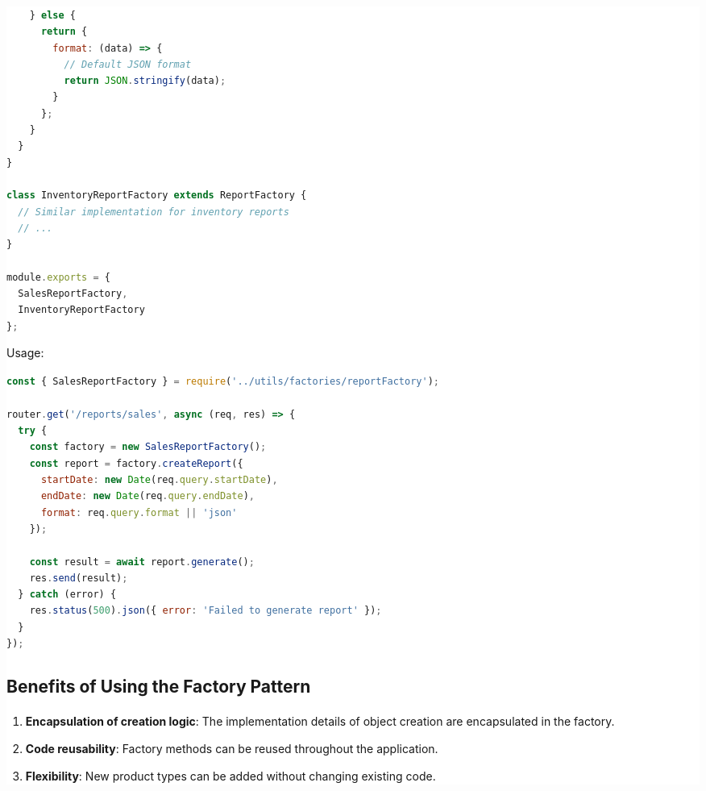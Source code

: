 ```javascript
    } else {
      return {
        format: (data) => {
          // Default JSON format
          return JSON.stringify(data);
        }
      };
    }
  }
}

class InventoryReportFactory extends ReportFactory {
  // Similar implementation for inventory reports
  // ...
}

module.exports = {
  SalesReportFactory,
  InventoryReportFactory
};
```

Usage:
```javascript
const { SalesReportFactory } = require('../utils/factories/reportFactory');

router.get('/reports/sales', async (req, res) => {
  try {
    const factory = new SalesReportFactory();
    const report = factory.createReport({
      startDate: new Date(req.query.startDate),
      endDate: new Date(req.query.endDate),
      format: req.query.format || 'json'
    });
    
    const result = await report.generate();
    res.send(result);
  } catch (error) {
    res.status(500).json({ error: 'Failed to generate report' });
  }
});
```

## Benefits of Using the Factory Pattern

1. **Encapsulation of creation logic**: The implementation details of object creation are encapsulated in the factory.

2. **Code reusability**: Factory methods can be reused throughout the application.

3. **Flexibility**: New product types can be added without changing existing code.

